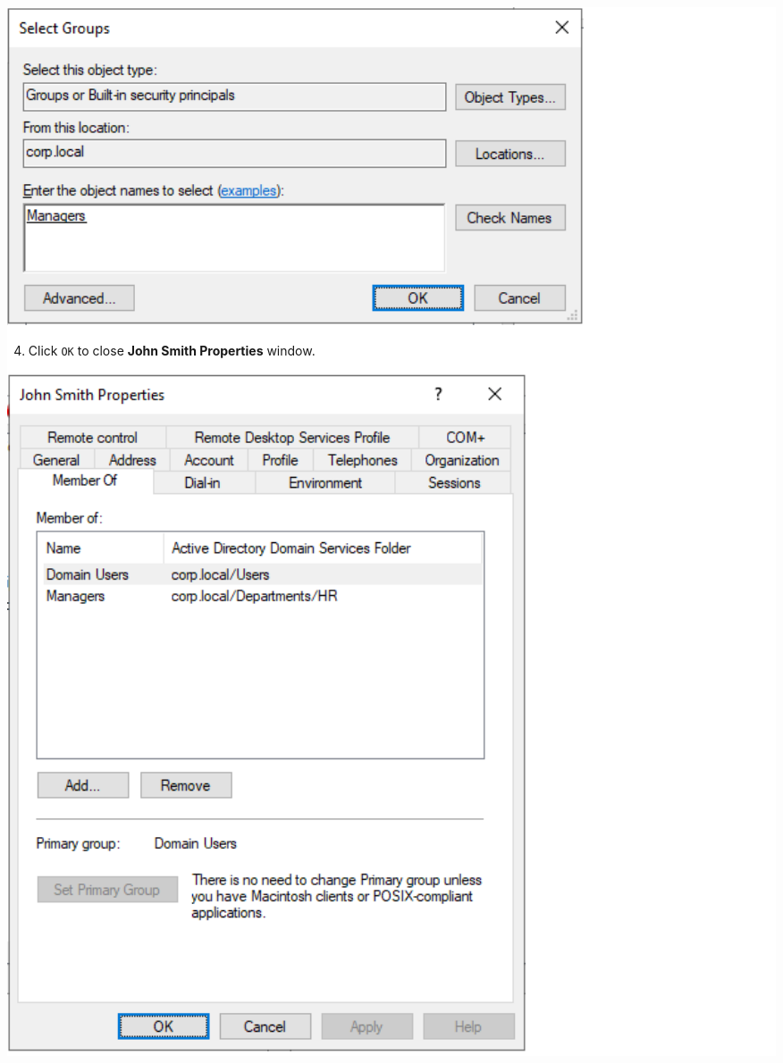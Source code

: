 ![Name Checked: Managers](images/ad-tasks/groups/08-managers-ok.png)

4. Click `OK` to close **John Smith Properties** window.

![Close Properties](images/ad-tasks/groups/09-close-jsmith-properties.png)
